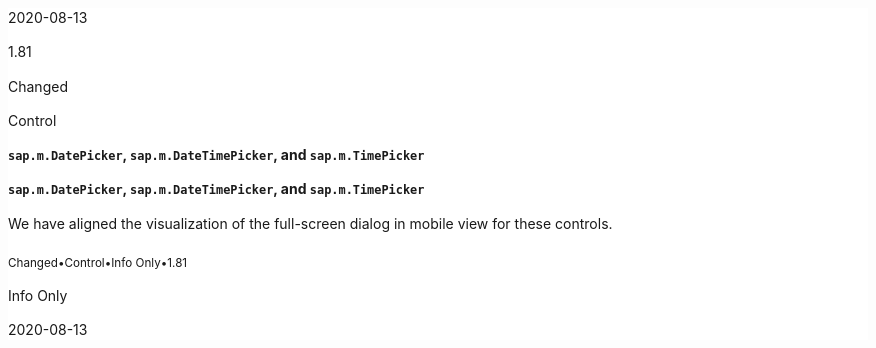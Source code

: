 

</td>
<td valign="top">

2020-08-13



</td>
</tr>
<tr>
<td valign="top">

 1.81 



</td>
<td valign="top">

 Changed 



</td>
<td valign="top">

 Control 



</td>
<td valign="top">

 **`sap.m.DatePicker`, `sap.m.DateTimePicker`, and `sap.m.TimePicker`** 



</td>
<td valign="top">

**`sap.m.DatePicker`, `sap.m.DateTimePicker`, and `sap.m.TimePicker`**

We have aligned the visualization of the full-screen dialog in mobile view for these controls.

<sub>Changed•Control•Info Only•1.81</sub>



</td>
<td valign="top">

 Info Only 



</td>
<td valign="top">

2020-08-13



</td>
</tr>
<tr>
<td valign="top">
